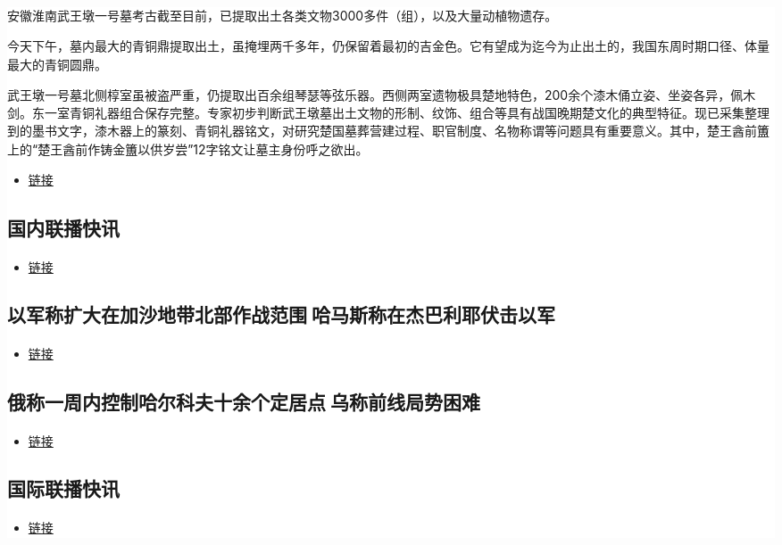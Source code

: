 安徽淮南武王墩一号墓考古截至目前，已提取出土各类文物3000多件（组），以及大量动植物遗存。

今天下午，墓内最大的青铜鼎提取出土，虽掩埋两千多年，仍保留着最初的吉金色。它有望成为迄今为止出土的，我国东周时期口径、体量最大的青铜圆鼎。

武王墩一号墓北侧椁室虽被盗严重，仍提取出百余组琴瑟等弦乐器。西侧两室遗物极具楚地特色，200余个漆木俑立姿、坐姿各异，佩木剑。东一室青铜礼器组合保存完整。专家初步判断武王墩墓出土文物的形制、纹饰、组合等具有战国晚期楚文化的典型特征。现已采集整理到的墨书文字，漆木器上的篆刻、青铜礼器铭文，对研究楚国墓葬营建过程、职官制度、名物称谓等问题具有重要意义。其中，楚王酓前簠上的“楚王酓前作铸金簠以供岁尝”12字铭文让墓主身份呼之欲出。

- [链接](https://tv.cctv.com/2024/05/18/VIDEtbnF5n4gJDHtT0WCSe7l240518.shtml)

## 国内联播快讯

- [链接](https://tv.cctv.com/2024/05/18/VIDEaMlDG7JOUBbW3Ur6AMnq240518.shtml)

## 以军称扩大在加沙地带北部作战范围 哈马斯称在杰巴利耶伏击以军

- [链接](https://tv.cctv.com/2024/05/18/VIDEuCsAfKsL1JEnKUtiRGXS240518.shtml)

## 俄称一周内控制哈尔科夫十余个定居点 乌称前线局势困难

- [链接](https://tv.cctv.com/2024/05/18/VIDEVgRyG7BpTIUYAJkWBBNz240518.shtml)

## 国际联播快讯

- [链接](https://tv.cctv.com/2024/05/18/VIDEs3P5ktRmpiyqNhITzRYc240518.shtml)
